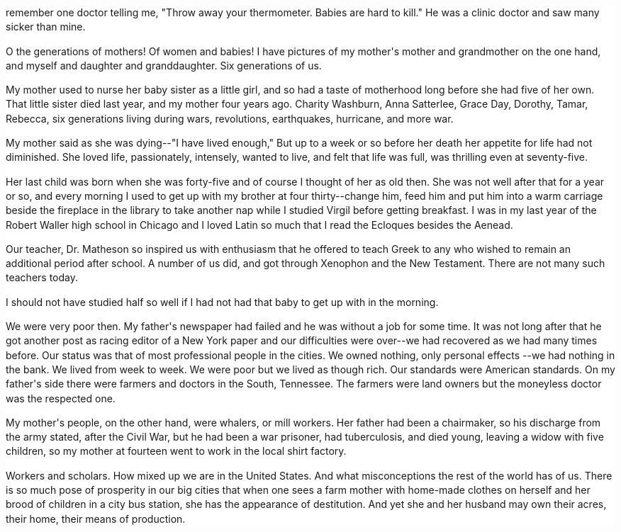 remember one doctor telling me, "Throw away your thermometer. Babies are
hard to kill." He was a clinic doctor and saw many sicker than mine.

O the generations of mothers! Of women and babies! I have pictures of my
mother's mother and grandmother on the one hand, and myself and daughter
and granddaughter. Six generations of us.

My mother used to nurse her baby sister as a little girl, and so had a
taste of motherhood long before she had five of her own. That little
sister died last year, and my mother four years ago. Charity Washburn,
Anna Satterlee, Grace Day, Dorothy, Tamar, Rebecca, six generations
living during wars, revolutions, earthquakes, hurricane, and more war.

My mother said as she was dying--"I have lived enough," But up to a week
or so before her death her appetite for life had not diminished. She
loved life, passionately, intensely, wanted to live, and felt that life
was full, was thrilling even at seventy-five.

Her last child was born when she was forty-five and of course I thought
of her as old then. She was not well after that for a year or so, and
every morning I used to get up with my brother at four thirty--change
him, feed him and put him into a warm carriage beside the fireplace in
the library to take another nap while I studied Virgil before getting
breakfast. I was in my last year of the Robert Waller high school in
Chicago and I loved Latin so much that I read the Ecloques besides the
Aenead.

Our teacher, Dr. Matheson so inspired us with enthusiasm that he offered
to teach Greek to any who wished to remain an additional period after
school. A number of us did, and got through Xenophon and the New
Testament. There are not many such teachers today.

I should not have studied half so well if I had not had that baby to get
up with in the morning.

We were very poor then. My father's newspaper had failed and he was
without a job for some time. It was not long after that he got another
post as racing editor of a New York paper and our difficulties were
over--we had recovered as we had many times before. Our status was that
of most professional people in the cities. We owned nothing, only
personal effects --we had nothing in the bank. We lived from week to
week. We were poor but we lived as though rich. Our standards were
American standards. On my father's side there were farmers and doctors
in the South, Tennessee. The farmers were land owners but the moneyless
doctor was the respected one.

My mother's people, on the other hand, were whalers, or mill workers.
Her father had been a chairmaker, so his discharge from the army stated,
after the Civil War, but he had been a war prisoner, had tuberculosis,
and died young, leaving a widow with five children, so my mother at
fourteen went to work in the local shirt factory.

Workers and scholars. How mixed up we are in the United States. And what
misconceptions the rest of the world has of us. There is so much pose of
prosperity in our big cities that when one sees a farm mother with
home-made clothes on herself and her brood of children in a city bus
station, she has the appearance of destitution. And yet she and her
husband may own their acres, their home, their means of production.
